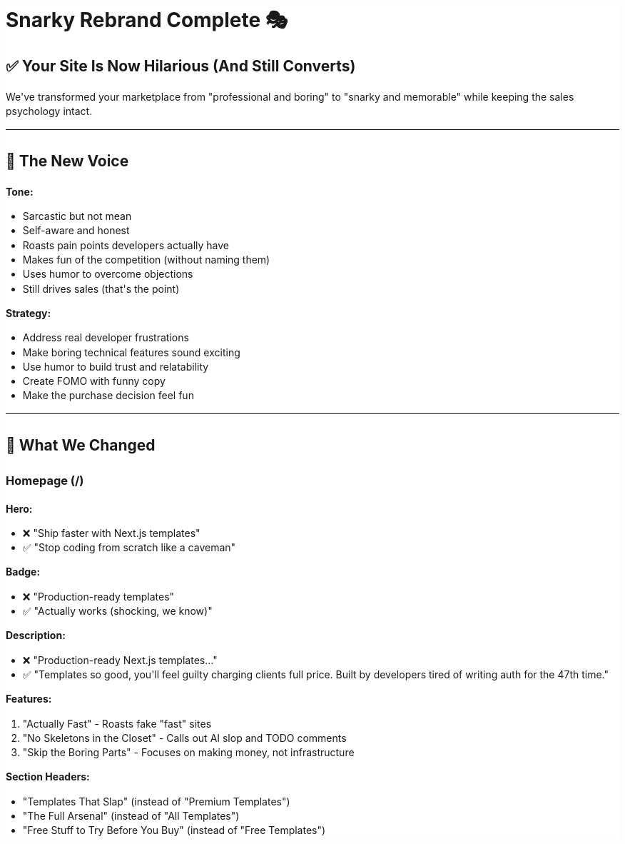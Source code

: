 # Snarky Rebrand Complete 🎭

## ✅ Your Site Is Now Hilarious (And Still Converts)

We've transformed your marketplace from "professional and boring" to "snarky and memorable" while keeping the sales psychology intact.

---

## 🎯 The New Voice

**Tone:**
- Sarcastic but not mean
- Self-aware and honest
- Roasts pain points developers actually have
- Makes fun of the competition (without naming them)
- Uses humor to overcome objections
- Still drives sales (that's the point)

**Strategy:**
- Address real developer frustrations
- Make boring technical features sound exciting
- Use humor to build trust and relatability
- Create FOMO with funny copy
- Make the purchase decision feel fun

---

## 📝 What We Changed

### Homepage (/)

**Hero:**
- ❌ "Ship faster with Next.js templates"
- ✅ "Stop coding from scratch like a caveman"

**Badge:**
- ❌ "Production-ready templates"
- ✅ "Actually works (shocking, we know)"

**Description:**
- ❌ "Production-ready Next.js templates..."
- ✅ "Templates so good, you'll feel guilty charging clients full price. Built by developers tired of writing auth for the 47th time."

**Features:**
1. "Actually Fast" - Roasts fake "fast" sites
2. "No Skeletons in the Closet" - Calls out AI slop and TODO comments
3. "Skip the Boring Parts" - Focuses on making money, not infrastructure

**Section Headers:**
- "Templates That Slap" (instead of "Premium Templates")
- "The Full Arsenal" (instead of "All Templates")
- "Free Stuff to Try Before You Buy" (instead of "Free Templates")
